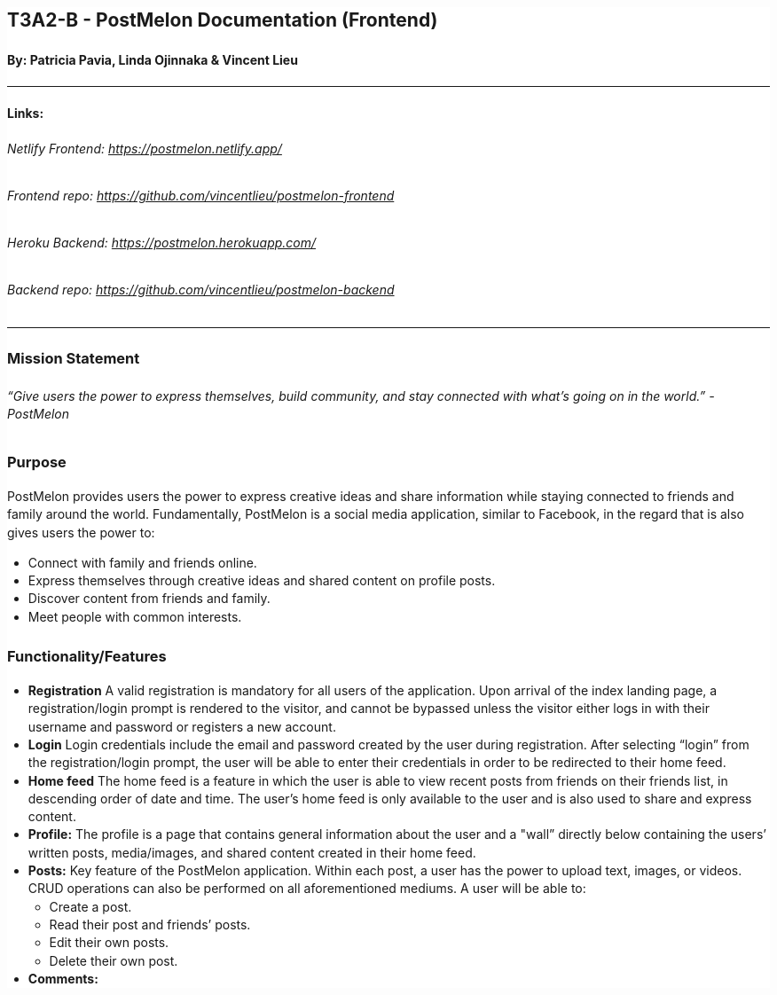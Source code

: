 ## T3A2-B - PostMelon Documentation (Frontend)

#### **By:** Patricia Pavia, Linda Ojinnaka & Vincent Lieu

---

#### Links:

###### Netlify Frontend: https://postmelon.netlify.app/

###### Frontend repo: https://github.com/vincentlieu/postmelon-frontend

###### Heroku Backend: https://postmelon.herokuapp.com/

###### Backend repo: https://github.com/vincentlieu/postmelon-backend

---

### Mission Statement

###### *“Give users the power to express themselves, build community, and stay connected with what’s going on in the world.” - PostMelon*



### Purpose

PostMelon provides users the power to express creative ideas and share information while staying connected to friends and family around the world. Fundamentally, PostMelon is a social media application, similar to Facebook, in the regard that is also gives users the power to:

- Connect with family and friends online.
- Express themselves through creative ideas and shared content on profile posts.
- Discover content from friends and family.
- Meet people with common interests.

### Functionality/Features
- **Registration**
  A valid registration is mandatory for all users of the application. Upon arrival of the index landing page, a registration/login prompt is rendered to the visitor, and cannot be bypassed unless the visitor either logs in with their username and password or registers a new account.
- **Login**
  Login credentials include the email and password created by the user during registration. After selecting “login” from the registration/login prompt, the user will be able to enter their credentials in order to be redirected to their home feed.
- **Home feed**
  The home feed is a feature in which the user is able to view recent posts from friends on their friends list, in descending order of date and time. The user’s home feed is only available to the user and is also used to share and express content.
- **Profile:**
  The profile is a page that contains general information about the user and a "wall” directly below containing the users’ written posts, media/images, and shared content created in their home feed.
- **Posts:** 
  Key feature of the PostMelon application. Within each post, a user has the power to upload text, images, or videos. CRUD operations can also be performed on all aforementioned mediums. A user will be able to:
  * Create a post.
  * Read their post and friends’ posts.
  * Edit their own posts.
  * Delete their own post.
- **Comments:** 